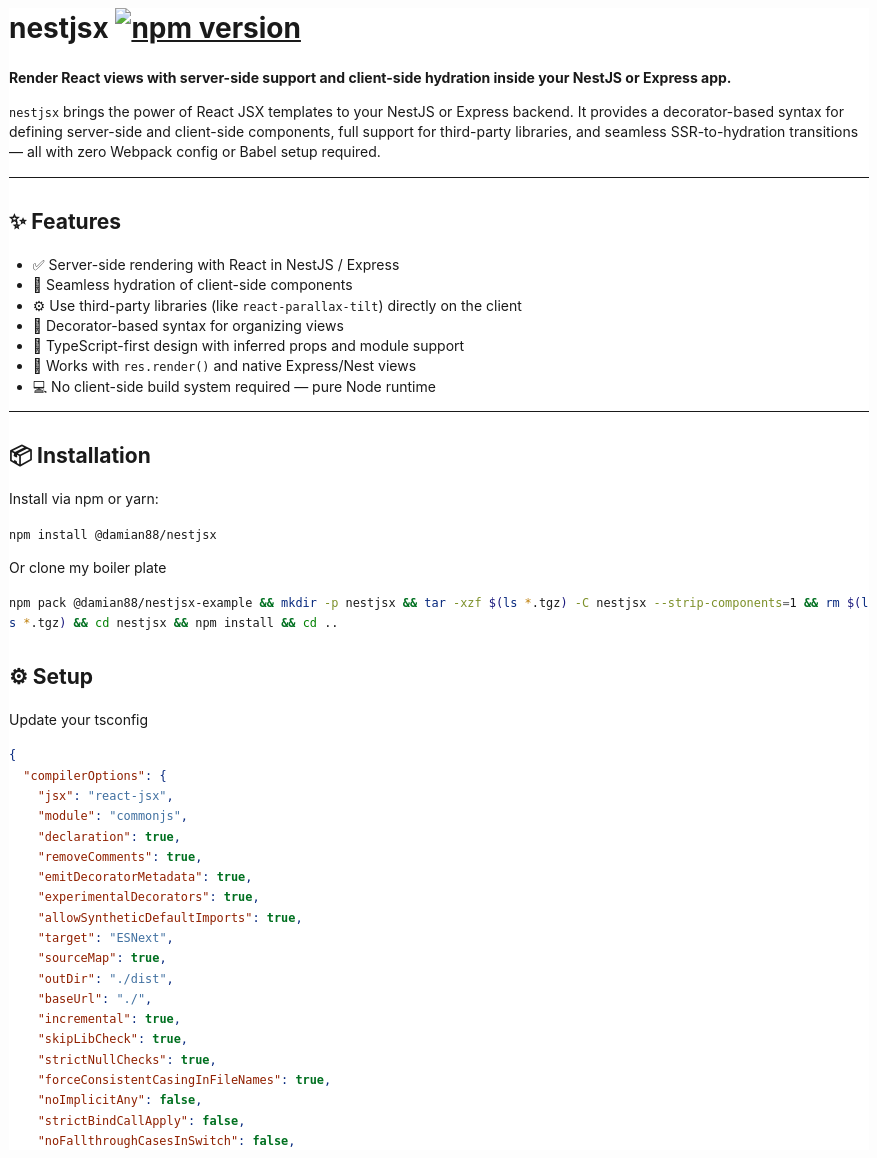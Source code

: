 # nestjsx [![npm version](https://img.shields.io/npm/v/@damian88/nestjsx)](https://www.npmjs.com/package/@damian88/nestjsx)


**Render React views with server-side support and client-side hydration inside your NestJS or Express app.**

`nestjsx` brings the power of React JSX templates to your NestJS or Express backend. It provides a decorator-based syntax for defining server-side and client-side components, full support for third-party libraries, and seamless SSR-to-hydration transitions — all with zero Webpack config or Babel setup required.


---

## ✨ Features

- ✅ Server-side rendering with React in NestJS / Express
- 🔁 Seamless hydration of client-side components
- ⚙️ Use third-party libraries (like `react-parallax-tilt`) directly on the client
- 🧠 Decorator-based syntax for organizing views
- 🎯 TypeScript-first design with inferred props and module support
- 🧩 Works with `res.render()` and native Express/Nest views
- 💻 No client-side build system required — pure Node runtime

---

## 📦 Installation

Install via npm or yarn:

```bash
npm install @damian88/nestjsx
```
Or clone my boiler plate
```bash
npm pack @damian88/nestjsx-example && mkdir -p nestjsx && tar -xzf $(ls *.tgz) -C nestjsx --strip-components=1 && rm $(ls *.tgz) && cd nestjsx && npm install && cd ..
```


## ⚙️ Setup
Update your tsconfig
```json
{
  "compilerOptions": {
    "jsx": "react-jsx",
    "module": "commonjs",
    "declaration": true,
    "removeComments": true,
    "emitDecoratorMetadata": true,
    "experimentalDecorators": true,
    "allowSyntheticDefaultImports": true,
    "target": "ESNext",
    "sourceMap": true,
    "outDir": "./dist",
    "baseUrl": "./",
    "incremental": true,
    "skipLibCheck": true,
    "strictNullChecks": true,
    "forceConsistentCasingInFileNames": true,
    "noImplicitAny": false,
    "strictBindCallApply": false,
    "noFallthroughCasesInSwitch": false,
```